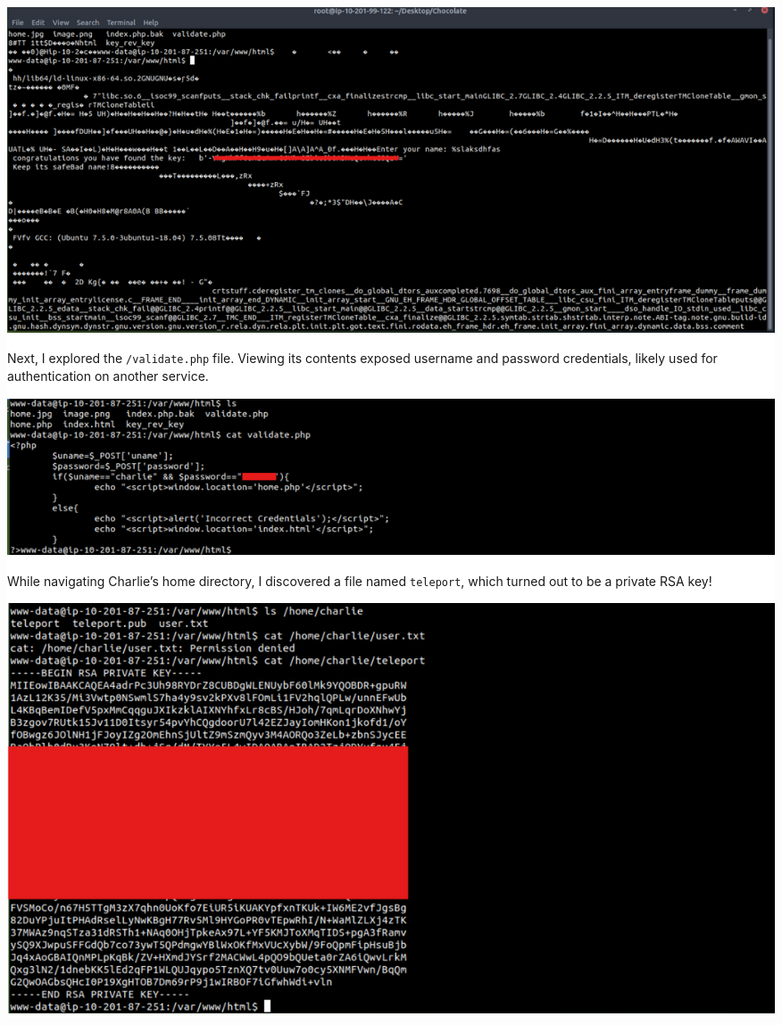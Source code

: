 ![Alt text](https://github.com/chaiexe/TryHackMe-Write-ups/blob/main/Chocolate-Factory/Images/Screenshot%2010.png)

Next, I explored the `/validate.php` file. Viewing its contents exposed username and password credentials, likely used for authentication on another service.

![Alt text](https://github.com/chaiexe/TryHackMe-Write-ups/blob/main/Chocolate-Factory/Images/Screenshot%2011.png)

While navigating Charlie’s home directory, I discovered a file named `teleport`, which turned out to be a private RSA key!

![Alt text](https://github.com/chaiexe/TryHackMe-Write-ups/blob/main/Chocolate-Factory/Images/Screenshot%2012.png)
